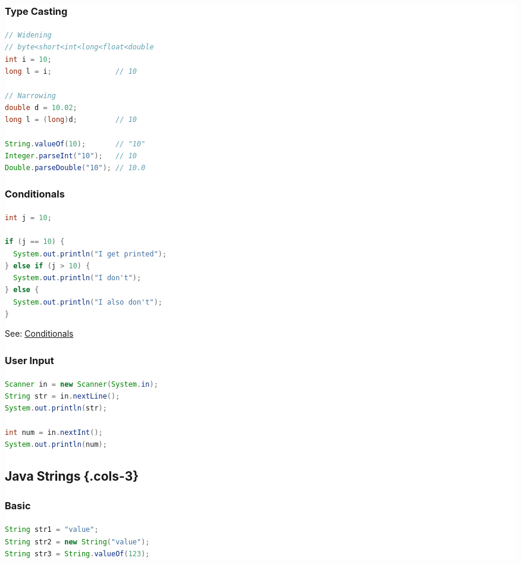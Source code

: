 ### Type Casting
```java
// Widening
// byte<short<int<long<float<double
int i = 10;
long l = i;               // 10

// Narrowing 
double d = 10.02;
long l = (long)d;         // 10

String.valueOf(10);       // "10"
Integer.parseInt("10");   // 10
Double.parseDouble("10"); // 10.0
```

### Conditionals
```java
int j = 10;

if (j == 10) {
  System.out.println("I get printed");
} else if (j > 10) {
  System.out.println("I don't");
} else {
  System.out.println("I also don't");
}
```
See: [Conditionals](#java-conditionals)



### User Input
```java
Scanner in = new Scanner(System.in);
String str = in.nextLine();
System.out.println(str);

int num = in.nextInt();
System.out.println(num);
```

Java Strings {.cols-3}
-------

### Basic

```java
String str1 = "value"; 
String str2 = new String("value");
String str3 = String.valueOf(123);
```
